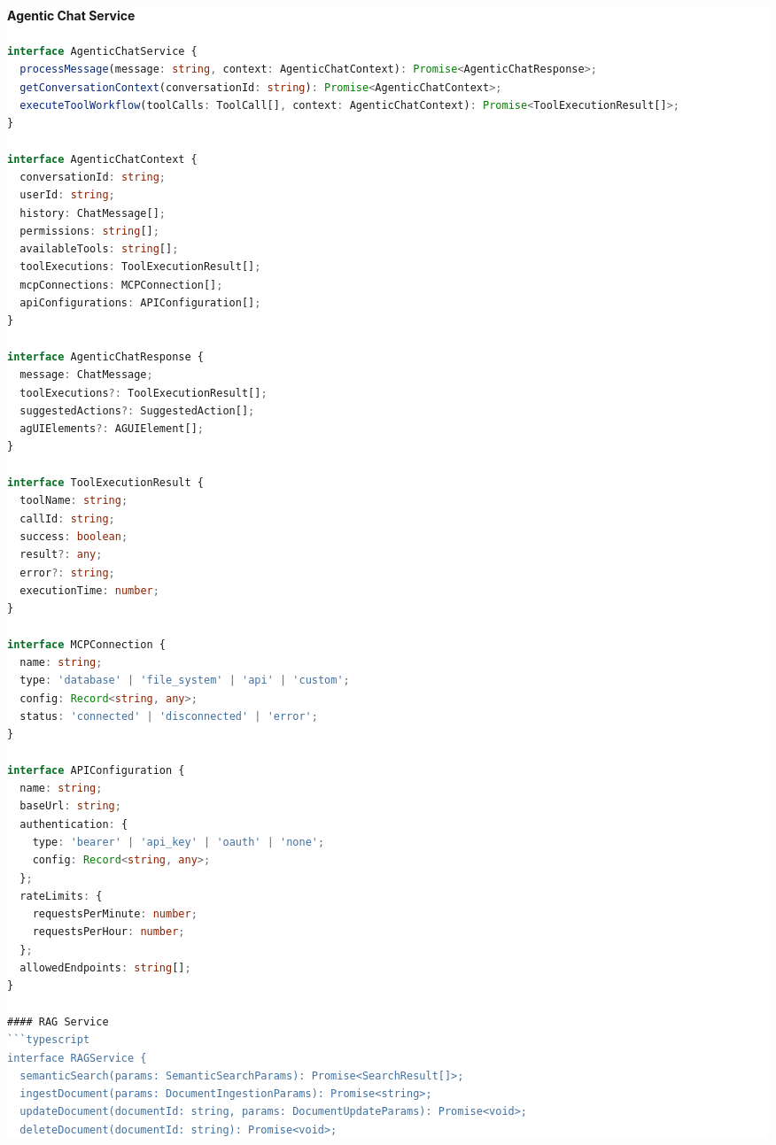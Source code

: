 #### Agentic Chat Service
```typescript
interface AgenticChatService {
  processMessage(message: string, context: AgenticChatContext): Promise<AgenticChatResponse>;
  getConversationContext(conversationId: string): Promise<AgenticChatContext>;
  executeToolWorkflow(toolCalls: ToolCall[], context: AgenticChatContext): Promise<ToolExecutionResult[]>;
}

interface AgenticChatContext {
  conversationId: string;
  userId: string;
  history: ChatMessage[];
  permissions: string[];
  availableTools: string[];
  toolExecutions: ToolExecutionResult[];
  mcpConnections: MCPConnection[];
  apiConfigurations: APIConfiguration[];
}

interface AgenticChatResponse {
  message: ChatMessage;
  toolExecutions?: ToolExecutionResult[];
  suggestedActions?: SuggestedAction[];
  agUIElements?: AGUIElement[];
}

interface ToolExecutionResult {
  toolName: string;
  callId: string;
  success: boolean;
  result?: any;
  error?: string;
  executionTime: number;
}

interface MCPConnection {
  name: string;
  type: 'database' | 'file_system' | 'api' | 'custom';
  config: Record<string, any>;
  status: 'connected' | 'disconnected' | 'error';
}

interface APIConfiguration {
  name: string;
  baseUrl: string;
  authentication: {
    type: 'bearer' | 'api_key' | 'oauth' | 'none';
    config: Record<string, any>;
  };
  rateLimits: {
    requestsPerMinute: number;
    requestsPerHour: number;
  };
  allowedEndpoints: string[];
}

#### RAG Service
```typescript
interface RAGService {
  semanticSearch(params: SemanticSearchParams): Promise<SearchResult[]>;
  ingestDocument(params: DocumentIngestionParams): Promise<string>;
  updateDocument(documentId: string, params: DocumentUpdateParams): Promise<void>;
  deleteDocument(documentId: string): Promise<void>;
```
